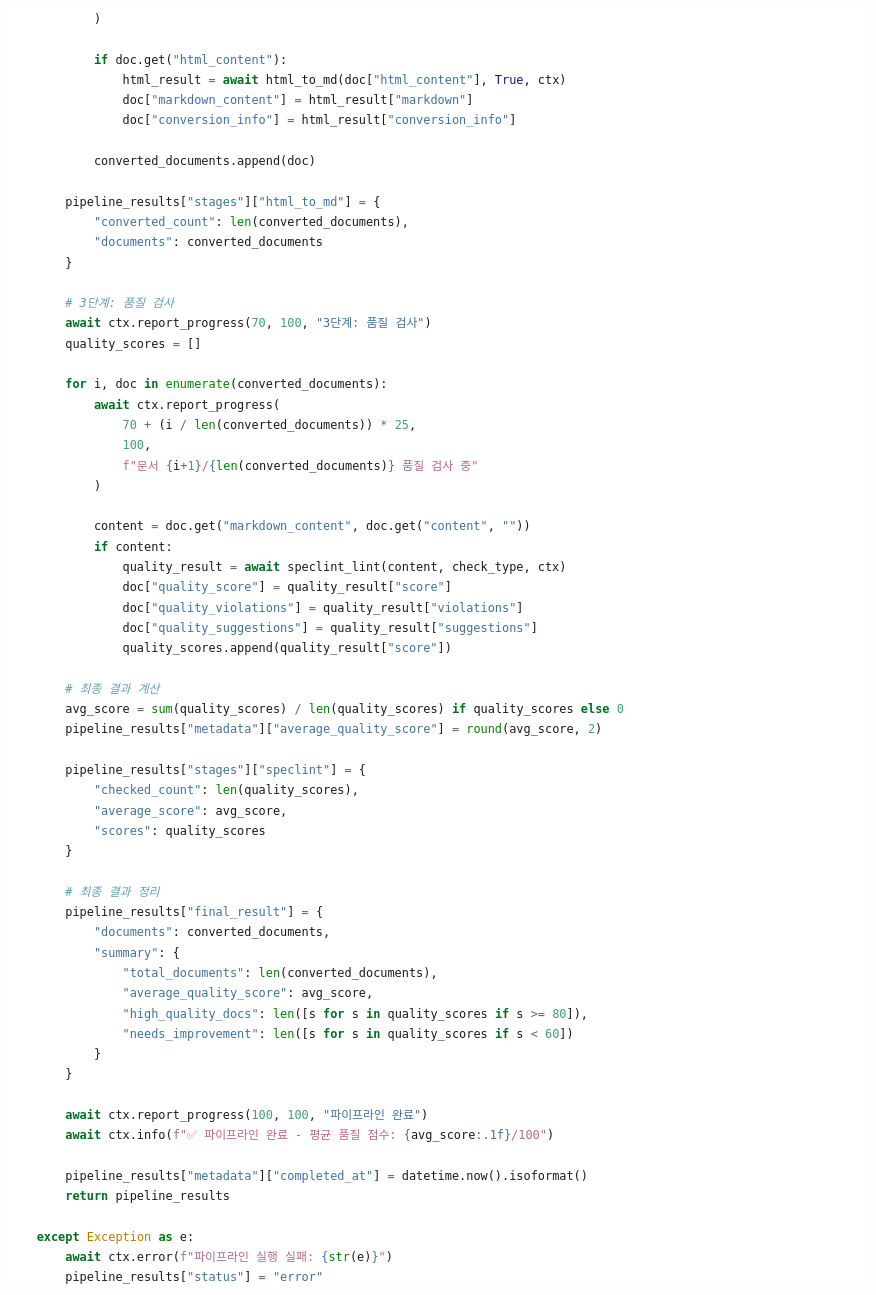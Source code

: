 ```python
            )
            
            if doc.get("html_content"):
                html_result = await html_to_md(doc["html_content"], True, ctx)
                doc["markdown_content"] = html_result["markdown"]
                doc["conversion_info"] = html_result["conversion_info"]
                
            converted_documents.append(doc)
        
        pipeline_results["stages"]["html_to_md"] = {
            "converted_count": len(converted_documents),
            "documents": converted_documents
        }
        
        # 3단계: 품질 검사
        await ctx.report_progress(70, 100, "3단계: 품질 검사")
        quality_scores = []
        
        for i, doc in enumerate(converted_documents):
            await ctx.report_progress(
                70 + (i / len(converted_documents)) * 25, 
                100, 
                f"문서 {i+1}/{len(converted_documents)} 품질 검사 중"
            )
            
            content = doc.get("markdown_content", doc.get("content", ""))
            if content:
                quality_result = await speclint_lint(content, check_type, ctx)
                doc["quality_score"] = quality_result["score"]
                doc["quality_violations"] = quality_result["violations"]
                doc["quality_suggestions"] = quality_result["suggestions"]
                quality_scores.append(quality_result["score"])
        
        # 최종 결과 계산
        avg_score = sum(quality_scores) / len(quality_scores) if quality_scores else 0
        pipeline_results["metadata"]["average_quality_score"] = round(avg_score, 2)
        
        pipeline_results["stages"]["speclint"] = {
            "checked_count": len(quality_scores),
            "average_score": avg_score,
            "scores": quality_scores
        }
        
        # 최종 결과 정리
        pipeline_results["final_result"] = {
            "documents": converted_documents,
            "summary": {
                "total_documents": len(converted_documents),
                "average_quality_score": avg_score,
                "high_quality_docs": len([s for s in quality_scores if s >= 80]),
                "needs_improvement": len([s for s in quality_scores if s < 60])
            }
        }
        
        await ctx.report_progress(100, 100, "파이프라인 완료")
        await ctx.info(f"✅ 파이프라인 완료 - 평균 품질 점수: {avg_score:.1f}/100")
        
        pipeline_results["metadata"]["completed_at"] = datetime.now().isoformat()
        return pipeline_results
        
    except Exception as e:
        await ctx.error(f"파이프라인 실행 실패: {str(e)}")
        pipeline_results["status"] = "error"
```